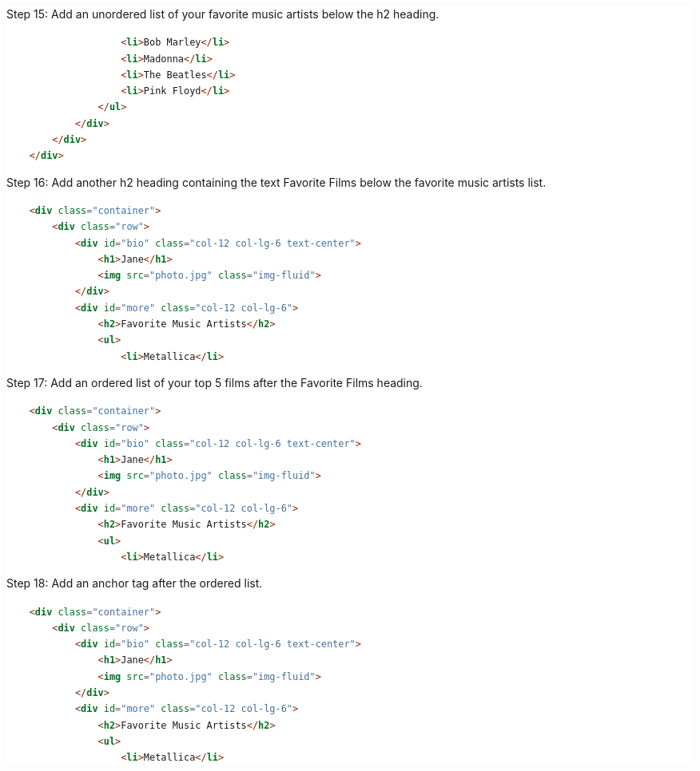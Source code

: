 Step 15: Add an unordered list of your favorite music artists below the h2 heading.

````html
                    <li>Bob Marley</li>
                    <li>Madonna</li>
                    <li>The Beatles</li>
                    <li>Pink Floyd</li>
                </ul>
            </div>
        </div>
    </div>
````

Step 16: Add another h2 heading containing the text Favorite Films below the favorite music artists list.

````html
    <div class="container">
        <div class="row">
            <div id="bio" class="col-12 col-lg-6 text-center">
                <h1>Jane</h1>
                <img src="photo.jpg" class="img-fluid">
            </div>
            <div id="more" class="col-12 col-lg-6">
                <h2>Favorite Music Artists</h2>
                <ul>
                    <li>Metallica</li>
````

Step 17: Add an ordered list of your top 5 films after the Favorite Films heading.

````html
    <div class="container">
        <div class="row">
            <div id="bio" class="col-12 col-lg-6 text-center">
                <h1>Jane</h1>
                <img src="photo.jpg" class="img-fluid">
            </div>
            <div id="more" class="col-12 col-lg-6">
                <h2>Favorite Music Artists</h2>
                <ul>
                    <li>Metallica</li>
````

Step 18: Add an anchor tag after the ordered list.

````html
    <div class="container">
        <div class="row">
            <div id="bio" class="col-12 col-lg-6 text-center">
                <h1>Jane</h1>
                <img src="photo.jpg" class="img-fluid">
            </div>
            <div id="more" class="col-12 col-lg-6">
                <h2>Favorite Music Artists</h2>
                <ul>
                    <li>Metallica</li>
````
